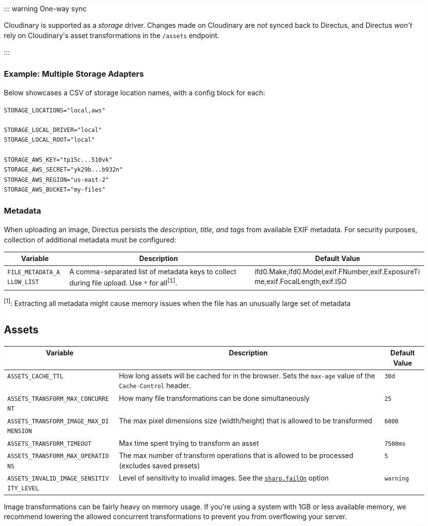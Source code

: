 ::: warning One-way sync

Cloudinary is supported as a _storage_ driver. Changes made on Cloudinary are _not_ synced back to Directus, and
Directus _won't_ rely on Cloudinary's asset transformations in the `/assets` endpoint.

:::

### Example: Multiple Storage Adapters

Below showcases a CSV of storage location names, with a config block for each:

```
STORAGE_LOCATIONS="local,aws"

STORAGE_LOCAL_DRIVER="local"
STORAGE_LOCAL_ROOT="local"

STORAGE_AWS_KEY="tp15c...510vk"
STORAGE_AWS_SECRET="yk29b...b932n"
STORAGE_AWS_REGION="us-east-2"
STORAGE_AWS_BUCKET="my-files"
```

### Metadata

When uploading an image, Directus persists the _description, title, and tags_ from available EXIF metadata. For security
purposes, collection of additional metadata must be configured:

| Variable                   | Description                                                                                           | Default Value                                                                 |
| -------------------------- | ----------------------------------------------------------------------------------------------------- | ----------------------------------------------------------------------------- |
| `FILE_METADATA_ALLOW_LIST` | A comma-separated list of metadata keys to collect during file upload. Use `*` for all<sup>[1]</sup>. | ifd0.Make,ifd0.Model,exif.FNumber,exif.ExposureTime,exif.FocalLength,exif.ISO |

<sup>[1]</sup>: Extracting all metadata might cause memory issues when the file has an unusually large set of metadata

## Assets

| Variable                                 | Description                                                                                                                         | Default Value |
| ---------------------------------------- | ----------------------------------------------------------------------------------------------------------------------------------- | ------------- |
| `ASSETS_CACHE_TTL`                       | How long assets will be cached for in the browser. Sets the `max-age` value of the `Cache-Control` header.                          | `30d`         |
| `ASSETS_TRANSFORM_MAX_CONCURRENT`        | How many file transformations can be done simultaneously                                                                            | `25`          |
| `ASSETS_TRANSFORM_IMAGE_MAX_DIMENSION`   | The max pixel dimensions size (width/height) that is allowed to be transformed                                                      | `6000`        |
| `ASSETS_TRANSFORM_TIMEOUT`               | Max time spent trying to transform an asset                                                                                         | `7500ms`      |
| `ASSETS_TRANSFORM_MAX_OPERATIONS`        | The max number of transform operations that is allowed to be processed (excludes saved presets)                                     | `5`           |
| `ASSETS_INVALID_IMAGE_SENSITIVITY_LEVEL` | Level of sensitivity to invalid images. See the [`sharp.failOn`](https://sharp.pixelplumbing.com/api-constructor#parameters) option | `warning`     |

Image transformations can be fairly heavy on memory usage. If you're using a system with 1GB or less available memory,
we recommend lowering the allowed concurrent transformations to prevent you from overflowing your server.
